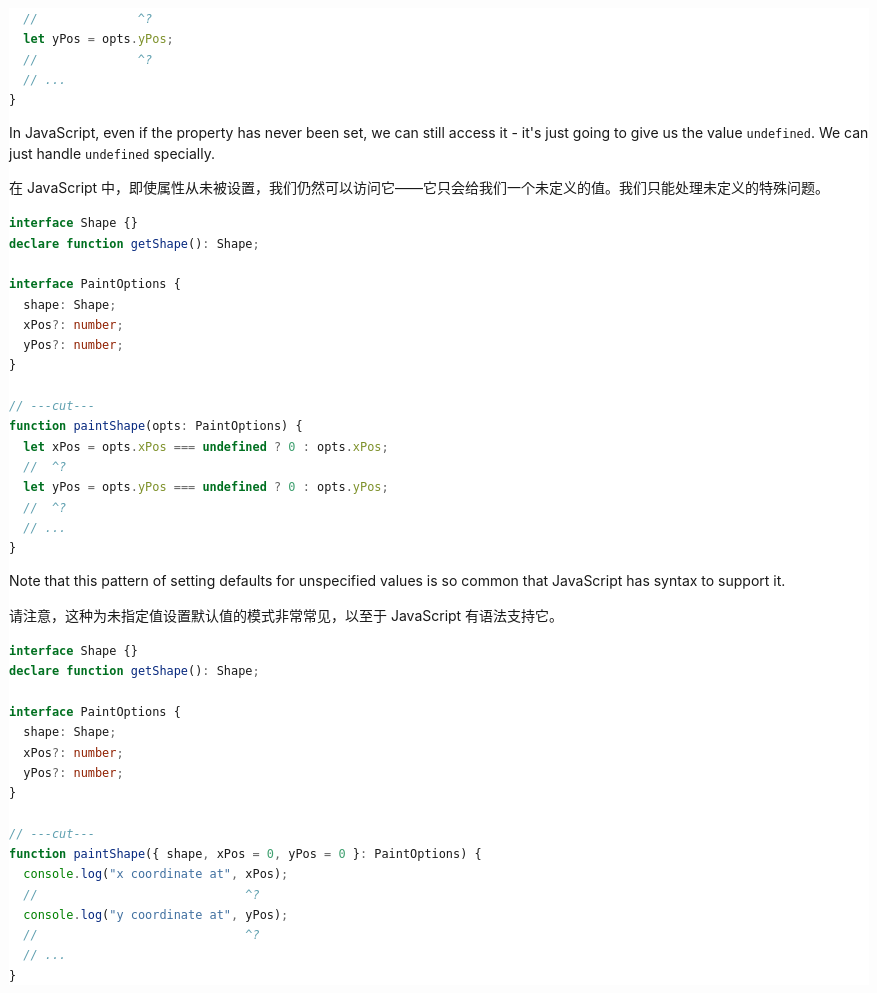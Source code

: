 ```ts twoslash
  //              ^?
  let yPos = opts.yPos;
  //              ^?
  // ...
}
```

In JavaScript, even if the property has never been set, we can still access it - it's just going to give us the value `undefined`.
We can just handle `undefined` specially.

在 JavaScript 中，即使属性从未被设置，我们仍然可以访问它——它只会给我们一个未定义的值。我们只能处理未定义的特殊问题。

```ts twoslash
interface Shape {}
declare function getShape(): Shape;

interface PaintOptions {
  shape: Shape;
  xPos?: number;
  yPos?: number;
}

// ---cut---
function paintShape(opts: PaintOptions) {
  let xPos = opts.xPos === undefined ? 0 : opts.xPos;
  //  ^?
  let yPos = opts.yPos === undefined ? 0 : opts.yPos;
  //  ^?
  // ...
}
```

Note that this pattern of setting defaults for unspecified values is so common that JavaScript has syntax to support it.

请注意，这种为未指定值设置默认值的模式非常常见，以至于 JavaScript 有语法支持它。

```ts twoslash
interface Shape {}
declare function getShape(): Shape;

interface PaintOptions {
  shape: Shape;
  xPos?: number;
  yPos?: number;
}

// ---cut---
function paintShape({ shape, xPos = 0, yPos = 0 }: PaintOptions) {
  console.log("x coordinate at", xPos);
  //                             ^?
  console.log("y coordinate at", yPos);
  //                             ^?
  // ...
}
```
